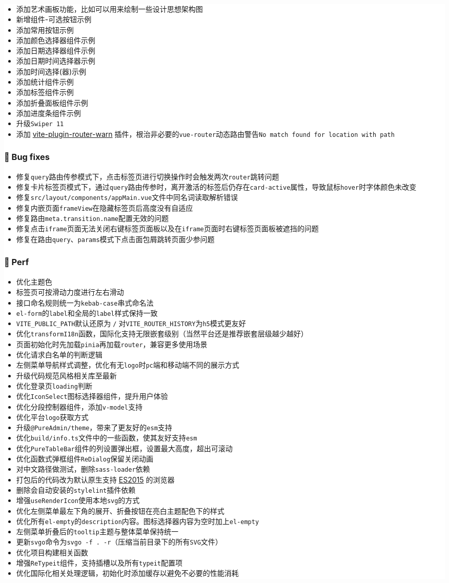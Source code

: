- 添加艺术画板功能，比如可以用来绘制一些设计思想架构图
- 新增组件-可选按钮示例
- 添加常用按钮示例
- 添加颜色选择器组件示例
- 添加日期选择器组件示例
- 添加日期时间选择器示例
- 添加时间选择(器)示例
- 添加统计组件示例
- 添加标签组件示例
- 添加折叠面板组件示例
- 添加进度条组件示例
- 升级`Swiper 11`
- 添加 [vite-plugin-router-warn](https://www.npmjs.com/package/vite-plugin-router-warn) 插件，根治非必要的`vue-router`动态路由警告`No match found for location with path`

### 🐞 Bug fixes

- 修复`query`路由传参模式下，点击标签页进行切换操作时会触发两次`router`跳转问题
- 修复卡片标签页模式下，通过`query`路由传参时，离开激活的标签后仍存在`card-active`属性，导致鼠标`hover`时字体颜色未改变
- 修复`src/layout/components/appMain.vue`文件中同名词读取解析错误
- 修复内嵌页面`frameView`在隐藏标签页后高度没有自适应
- 修复路由`meta.transition.name`配置无效的问题
- 修复点击`iframe`页面无法关闭右键标签页面板以及在`iframe`页面时右键标签页面板被遮挡的问题
- 修复在路由`query`、`params`模式下点击面包屑跳转页面少参问题

### 🍏 Perf

- 优化主题色
- 标签页可按滑动力度进行左右滑动
- 接口命名规则统一为`kebab-case`串式命名法
- `el-form`的`label`和全局的`label`样式保持一致
- `VITE_PUBLIC_PATH`默认还原为 `/` 对`VITE_ROUTER_HISTORY`为`h5`模式更友好
- 优化`transformI18n`函数，国际化支持无限嵌套级别（当然平台还是推荐嵌套层级越少越好）
- 页面初始化时先加载`pinia`再加载`router`，兼容更多使用场景
- 优化请求白名单的判断逻辑
- 左侧菜单导航样式调整，优化有无`logo`时`pc`端和移动端不同的展示方式
- 升级代码规范风格相关库至最新
- 优化登录页`loading`判断
- 优化`IconSelect`图标选择器组件，提升用户体验
- 优化分段控制器组件，添加`v-model`支持
- 优化平台`logo`获取方式
- 升级`@PureAdmin/theme`，带来了更友好的`esm`支持
- 优化`build/info.ts`文件中的一些函数，使其友好支持`esm`
- 优化`PureTableBar`组件的列设置弹出框，设置最大高度，超出可滚动
- 优化函数式弹框组件`ReDialog`保留关闭动画
- 对中文路径做测试，删除`sass-loader`依赖
- 打包后的代码改为默认原生支持 [ES2015](https://caniuse.com/es6) 的浏览器
- 删除会自动安装的`stylelint`插件依赖
- 增强`useRenderIcon`使用本地`svg`的方式
- 优化左侧菜单最左下角的展开、折叠按钮在亮白主题配色下的样式
- 优化所有`el-empty`的`description`内容。图标选择器内容为空时加上`el-empty`
- 左侧菜单折叠后的`tooltip`主题与整体菜单保持统一
- 更新`svgo`命令为`svgo -f . -r`（压缩当前目录下的所有`SVG`文件）
- 优化项目构建相关函数
- 增强`ReTypeit`组件，支持插槽以及所有`typeit`配置项
- 优化国际化相关处理逻辑，初始化时添加缓存以避免不必要的性能消耗
